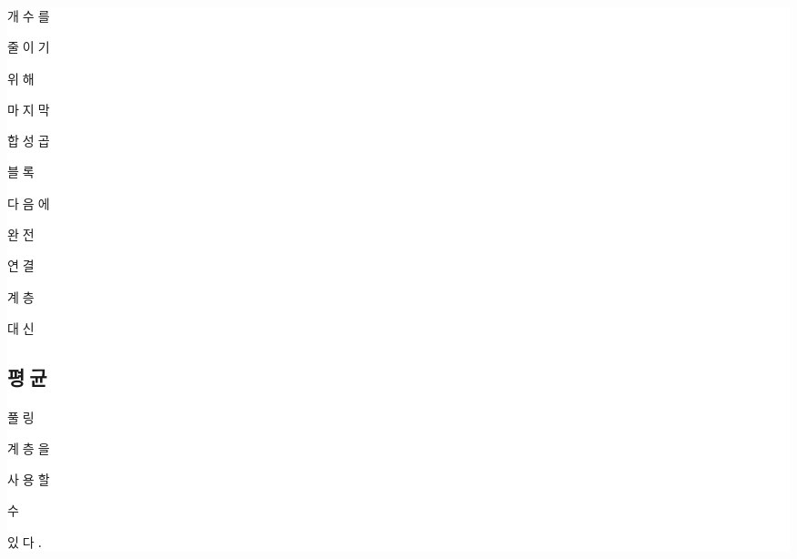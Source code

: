 개
수
를
 
줄
이
기
 
위
해
 
마
지
막
 
합
성
곱
 
블
록
 
다
음
에
 
완
전
 
연
결
 
계
층
 
대
신
 
평
균
-
풀
링
 
계
층
을
 
사
용
할
 
수
 
있
다
.
 